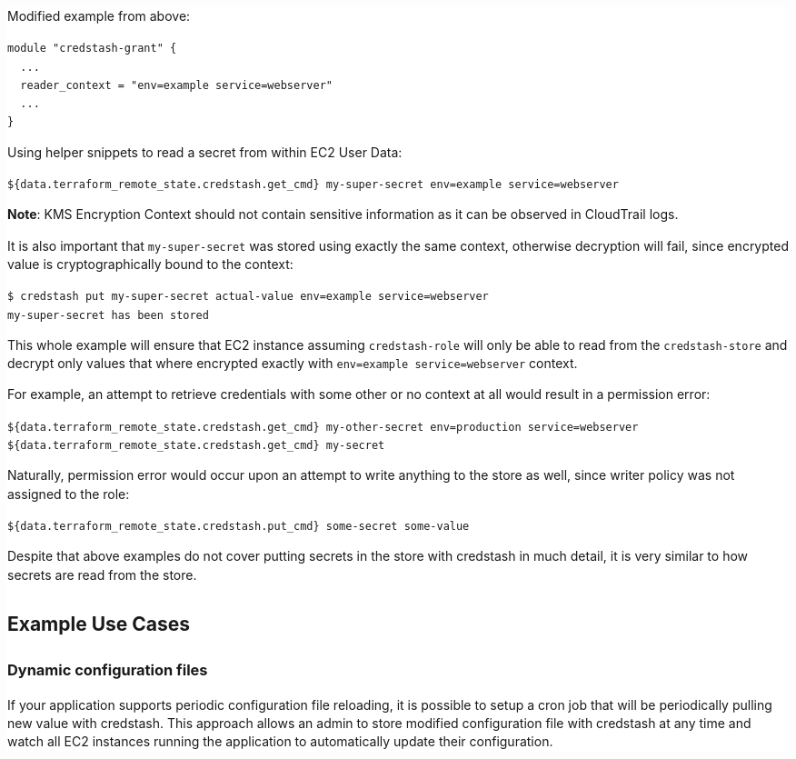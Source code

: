 Modified example from above:

```
module "credstash-grant" {
  ...
  reader_context = "env=example service=webserver"
  ...
}
```

Using helper snippets to read a secret from within EC2 User Data:

```
${data.terraform_remote_state.credstash.get_cmd} my-super-secret env=example service=webserver
```

**Note**: KMS Encryption Context should not contain sensitive information as it
can be observed in CloudTrail logs.

It is also important that `my-super-secret` was stored using exactly the same
context, otherwise decryption will fail, since encrypted value is cryptographically
bound to the context:

```bash
$ credstash put my-super-secret actual-value env=example service=webserver
my-super-secret has been stored
```

This whole example will ensure that EC2 instance assuming `credstash-role` will
only be able to read from the `credstash-store` and decrypt only values that
where encrypted exactly with `env=example service=webserver` context.

For example, an attempt to retrieve credentials with some other or no context at all
would result in a permission error:

```
${data.terraform_remote_state.credstash.get_cmd} my-other-secret env=production service=webserver
${data.terraform_remote_state.credstash.get_cmd} my-secret
```

Naturally, permission error would occur upon an attempt to write anything to the
store as well, since writer policy was not assigned to the role:

```
${data.terraform_remote_state.credstash.put_cmd} some-secret some-value
```

Despite that above examples do not cover putting secrets in the store with
credstash in much detail, it is very similar to how secrets are read from the
store.

## Example Use Cases

### Dynamic configuration files

If your application supports periodic configuration file reloading, it is
possible to setup a cron job that will be periodically pulling new value with
credstash. This approach allows an admin to store modified configuration file
with credstash at any time and watch all EC2 instances running the application to
automatically update their configuration.
